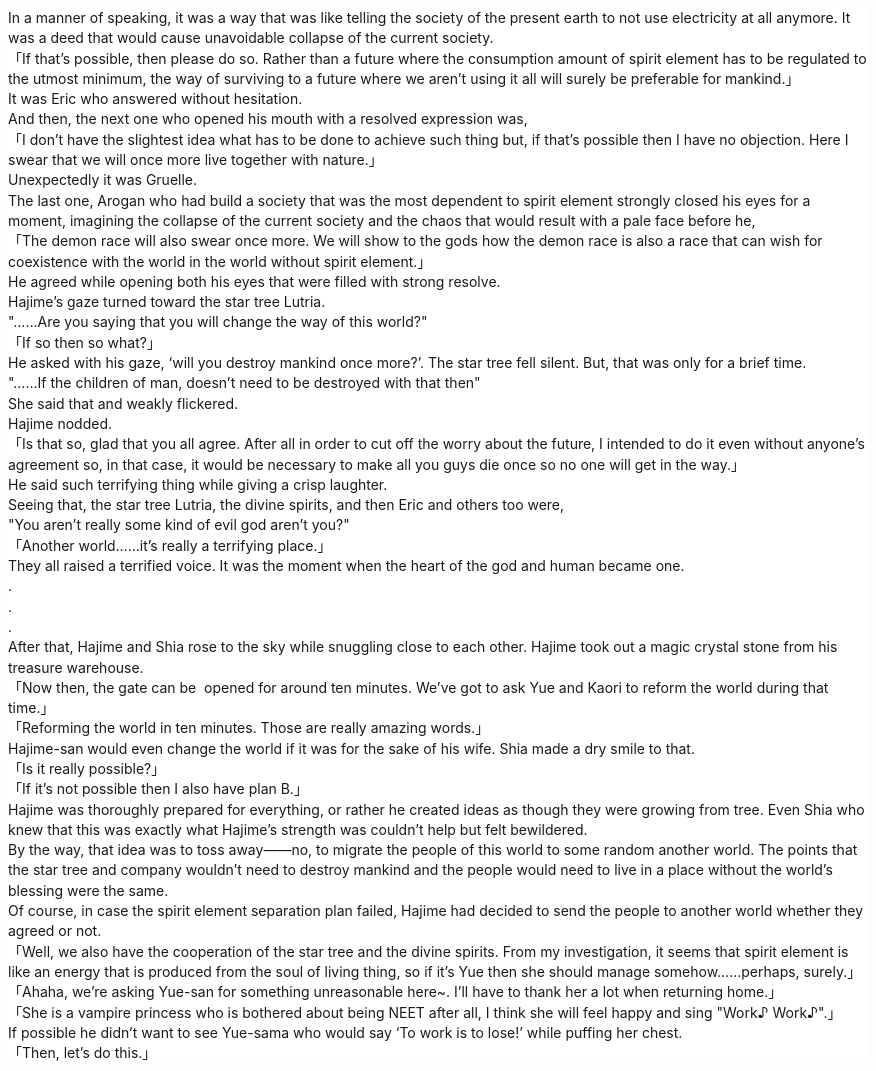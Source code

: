 In a manner of speaking, it was a way that was like telling the society of the present earth to not use electricity at all anymore. It was a deed that would cause unavoidable collapse of the current society.<br/>
「If that’s possible, then please do so. Rather than a future where the consumption amount of spirit element has to be regulated to the utmost minimum, the way of surviving to a future where we aren’t using it all will surely be preferable for mankind.」<br/>
It was Eric who answered without hesitation.<br/>
And then, the next one who opened his mouth with a resolved expression was,<br/>
「I don’t have the slightest idea what has to be done to achieve such thing but, if that’s possible then I have no objection. Here I swear that we will once more live together with nature.」<br/>
Unexpectedly it was Gruelle.<br/>
The last one, Arogan who had build a society that was the most dependent to spirit element strongly closed his eyes for a moment, imagining the collapse of the current society and the chaos that would result with a pale face before he,<br/>
「The demon race will also swear once more. We will show to the gods how the demon race is also a race that can wish for coexistence with the world in the world without spirit element.」<br/>
He agreed while opening both his eyes that were filled with strong resolve.<br/>
Hajime’s gaze turned toward the star tree Lutria.<br/>
"……Are you saying that you will change the way of this world?"<br/>
「If so then so what?」<br/>
He asked with his gaze, ‘will you destroy mankind once more?’. The star tree fell silent. But, that was only for a brief time.<br/>
"……If the children of man, doesn’t need to be destroyed with that then"<br/>
She said that and weakly flickered.<br/>
Hajime nodded.<br/>
「Is that so, glad that you all agree. After all in order to cut off the worry about the future, I intended to do it even without anyone’s agreement so, in that case, it would be necessary to make all you guys die once so no one will get in the way.」<br/>
He said such terrifying thing while giving a crisp laughter.<br/>
Seeing that, the star tree Lutria, the divine spirits, and then Eric and others too were,<br/>
"You aren’t really some kind of evil god aren’t you?"<br/>
「Another world……it’s really a terrifying place.」<br/>
They all raised a terrified voice. It was the moment when the heart of the god and human became one.<br/>
.<br/>
.<br/>
.<br/>
After that, Hajime and Shia rose to the sky while snuggling close to each other. Hajime took out a magic crystal stone from his treasure warehouse.<br/>
「Now then, the gate can be  opened for around ten minutes. We’ve got to ask Yue and Kaori to reform the world during that time.」<br/>
「Reforming the world in ten minutes. Those are really amazing words.」<br/>
Hajime-san would even change the world if it was for the sake of his wife. Shia made a dry smile to that.<br/>
「Is it really possible?」<br/>
「If it’s not possible then I also have plan B.」<br/>
Hajime was thoroughly prepared for everything, or rather he created ideas as though they were growing from tree. Even Shia who knew that this was exactly what Hajime’s strength was couldn’t help but felt bewildered.<br/>
By the way, that idea was to toss away――no, to migrate the people of this world to some random another world. The points that the star tree and company wouldn’t need to destroy mankind and the people would need to live in a place without the world’s blessing were the same.<br/>
Of course, in case the spirit element separation plan failed, Hajime had decided to send the people to another world whether they agreed or not.<br/>
「Well, we also have the cooperation of the star tree and the divine spirits. From my investigation, it seems that spirit element is like an energy that is produced from the soul of living thing, so if it’s Yue then she should manage somehow……perhaps, surely.」<br/>
「Ahaha, we’re asking Yue-san for something unreasonable here~. I’ll have to thank her a lot when returning home.」<br/>
「She is a vampire princess who is bothered about being NEET after all, I think she will feel happy and sing "Work♪ Work♪".」<br/>
If possible he didn’t want to see Yue-sama who would say ‘To work is to lose!’ while puffing her chest.<br/>
「Then, let’s do this.」<br/>